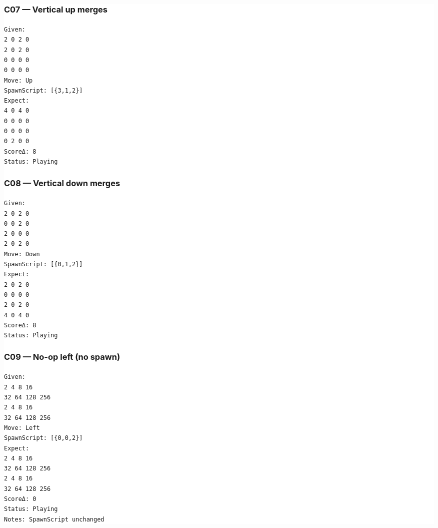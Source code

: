 ### C07 — Vertical up merges

```
Given:
2 0 2 0
2 0 2 0
0 0 0 0
0 0 0 0
Move: Up
SpawnScript: [{3,1,2}]
Expect:
4 0 4 0
0 0 0 0
0 0 0 0
0 2 0 0
ScoreΔ: 8
Status: Playing
```

### C08 — Vertical down merges

```
Given:
2 0 2 0
0 0 2 0
2 0 0 0
2 0 2 0
Move: Down
SpawnScript: [{0,1,2}]
Expect:
2 0 2 0
0 0 0 0
2 0 2 0
4 0 4 0
ScoreΔ: 8
Status: Playing
```

### C09 — No-op left (no spawn)

```
Given:
2 4 8 16
32 64 128 256
2 4 8 16
32 64 128 256
Move: Left
SpawnScript: [{0,0,2}]
Expect:
2 4 8 16
32 64 128 256
2 4 8 16
32 64 128 256
ScoreΔ: 0
Status: Playing
Notes: SpawnScript unchanged
```
